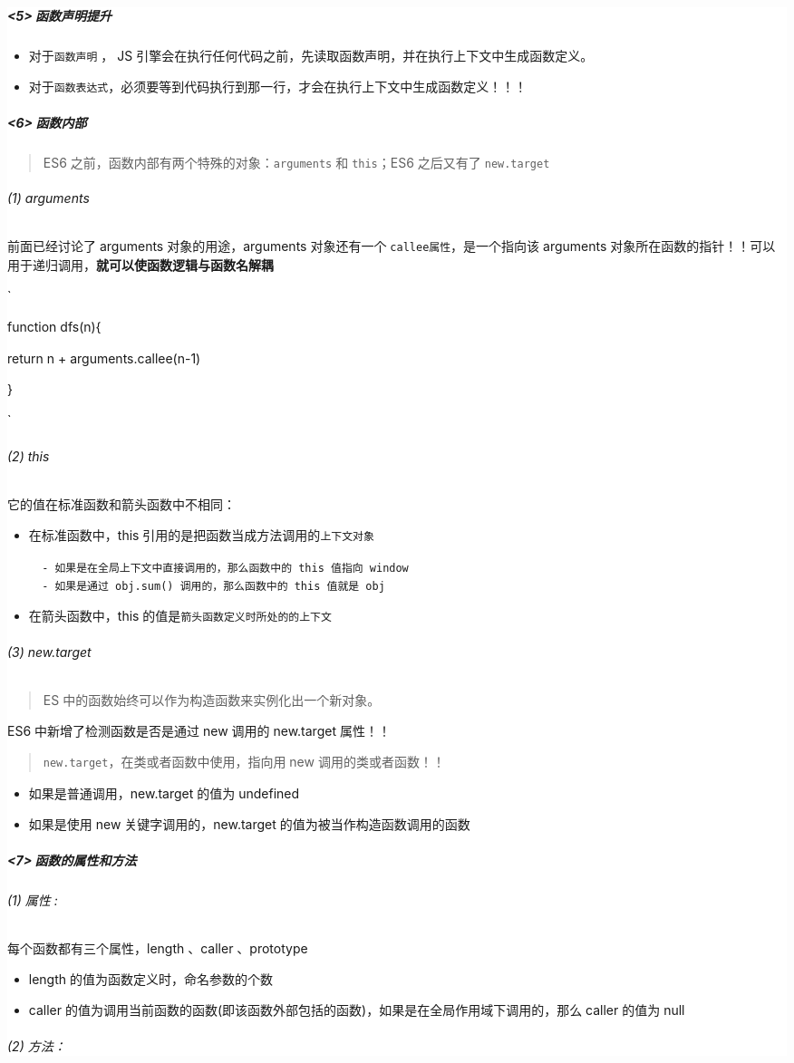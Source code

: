 ##### <5> 函数声明提升

- 对于`函数声明` ， JS 引擎会在执行任何代码之前，先读取函数声明，并在执行上下文中生成函数定义。

- 对于`函数表达式`，必须要等到代码执行到那一行，才会在执行上下文中生成函数定义！！！

##### <6> 函数内部

> ES6 之前，函数内部有两个特殊的对象：`arguments` 和 `this`；ES6 之后又有了 `new.target`

###### (1) arguments

前面已经讨论了 arguments 对象的用途，arguments 对象还有一个 `callee属性`，是一个指向该 arguments 对象所在函数的指针！！可以用于递归调用，**就可以使函数逻辑与函数名解耦**



`

function  dfs(n){

return n + arguments.callee(n-1)

}

`

###### (2) this

它的值在标准函数和箭头函数中不相同：

- 在标准函数中，this 引用的是把函数当成方法调用的`上下文对象`

        - 如果是在全局上下文中直接调用的，那么函数中的 this 值指向 window
        - 如果是通过 obj.sum() 调用的，那么函数中的 this 值就是 obj

- 在箭头函数中，this 的值是`箭头函数定义时所处的的上下文`



###### (3) new.target

> ES 中的函数始终可以作为构造函数来实例化出一个新对象。

ES6 中新增了检测函数是否是通过 new 调用的 new.target 属性！！

> `new.target`，在类或者函数中使用，指向用 new 调用的类或者函数！！

- 如果是普通调用，new.target 的值为 undefined

- 如果是使用 new 关键字调用的，new.target 的值为被当作构造函数调用的函数

##### <7> 函数的属性和方法

###### (1) 属性 :

每个函数都有三个属性，length 、caller 、prototype

- length 的值为函数定义时，命名参数的个数

- caller 的值为调用当前函数的函数(即该函数外部包括的函数)，如果是在全局作用域下调用的，那么 caller 的值为 null

###### (2) 方法：
